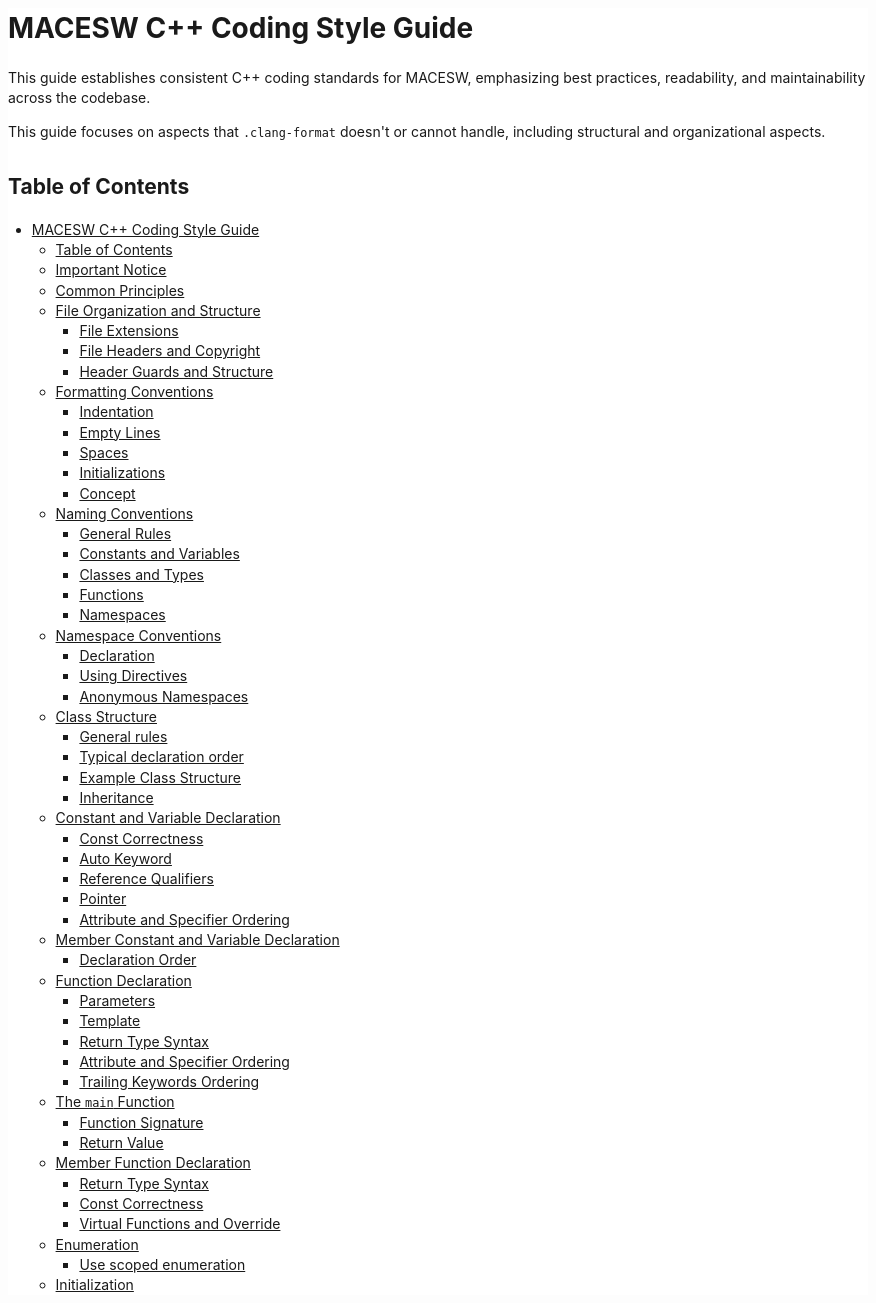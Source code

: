 # MACESW C++ Coding Style Guide

This guide establishes consistent C++ coding standards for MACESW, emphasizing best practices, readability, and maintainability across the codebase.

This guide focuses on aspects that `.clang-format` doesn't or cannot handle, including structural and organizational aspects.

## Table of Contents
- [MACESW C++ Coding Style Guide](#macesw-c-coding-style-guide)
  - [Table of Contents](#table-of-contents)
  - [Important Notice](#important-notice)
  - [Common Principles](#common-principles)
  - [File Organization and Structure](#file-organization-and-structure)
    - [File Extensions](#file-extensions)
    - [File Headers and Copyright](#file-headers-and-copyright)
    - [Header Guards and Structure](#header-guards-and-structure)
  - [Formatting Conventions](#formatting-conventions)
    - [Indentation](#indentation)
    - [Empty Lines](#empty-lines)
    - [Spaces](#spaces)
    - [Initializations](#initializations)
    - [Concept](#concept)
  - [Naming Conventions](#naming-conventions)
    - [General Rules](#general-rules)
    - [Constants and Variables](#constants-and-variables)
    - [Classes and Types](#classes-and-types)
    - [Functions](#functions)
    - [Namespaces](#namespaces)
  - [Namespace Conventions](#namespace-conventions)
    - [Declaration](#declaration)
    - [Using Directives](#using-directives)
    - [Anonymous Namespaces](#anonymous-namespaces)
  - [Class Structure](#class-structure)
    - [General rules](#general-rules-1)
    - [Typical declaration order](#typical-declaration-order)
    - [Example Class Structure](#example-class-structure)
    - [Inheritance](#inheritance)
  - [Constant and Variable Declaration](#constant-and-variable-declaration)
    - [Const Correctness](#const-correctness)
    - [Auto Keyword](#auto-keyword)
    - [Reference Qualifiers](#reference-qualifiers)
    - [Pointer](#pointer)
    - [Attribute and Specifier Ordering](#attribute-and-specifier-ordering)
  - [Member Constant and Variable Declaration](#member-constant-and-variable-declaration)
    - [Declaration Order](#declaration-order)
  - [Function Declaration](#function-declaration)
    - [Parameters](#parameters)
    - [Template](#template)
    - [Return Type Syntax](#return-type-syntax)
    - [Attribute and Specifier Ordering](#attribute-and-specifier-ordering-1)
    - [Trailing Keywords Ordering](#trailing-keywords-ordering)
  - [The `main` Function](#the-main-function)
    - [Function Signature](#function-signature)
    - [Return Value](#return-value)
  - [Member Function Declaration](#member-function-declaration)
    - [Return Type Syntax](#return-type-syntax-1)
    - [Const Correctness](#const-correctness-1)
    - [Virtual Functions and Override](#virtual-functions-and-override)
  - [Enumeration](#enumeration)
    - [Use scoped enumeration](#use-scoped-enumeration)
  - [Initialization](#initialization)
